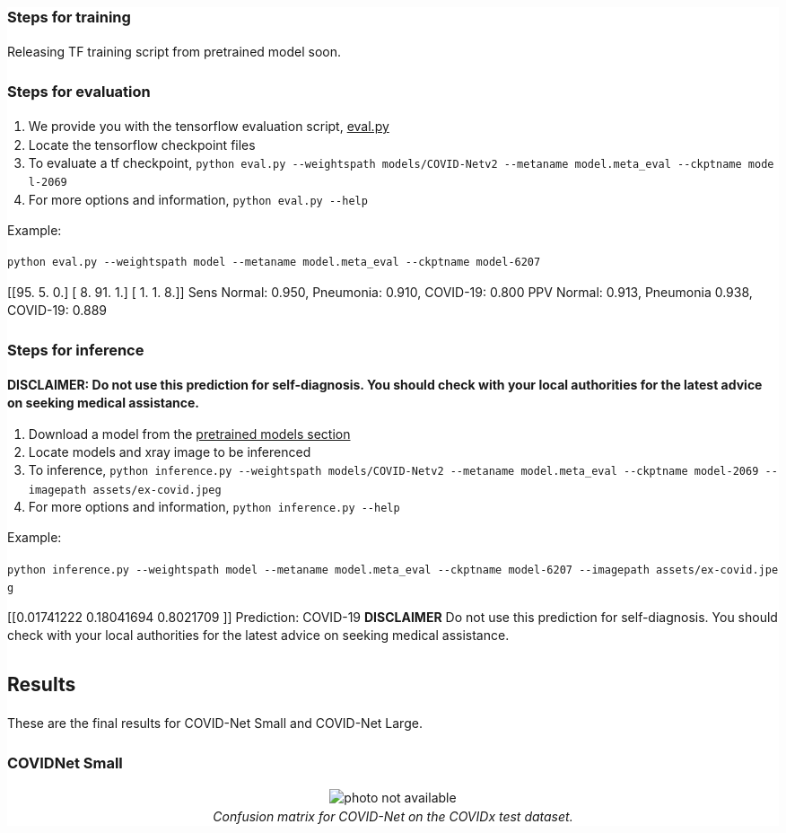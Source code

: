### Steps for training
Releasing TF training script from pretrained model soon.
  

### Steps for evaluation

1. We provide you with the tensorflow evaluation script, [eval.py](eval.py)
2. Locate the tensorflow checkpoint files
3. To evaluate a tf checkpoint, `python eval.py --weightspath models/COVID-Netv2 --metaname model.meta_eval --ckptname model-2069`
4. For more options and information, `python eval.py --help`

Example:

`python eval.py --weightspath model --metaname model.meta_eval --ckptname model-6207`

[[95.  5.  0.]
 [ 8. 91.  1.]
 [ 1.  1.  8.]]
Sens Normal: 0.950, Pneumonia: 0.910, COVID-19: 0.800
PPV Normal: 0.913, Pneumonia 0.938, COVID-19: 0.889

### Steps for inference
**DISCLAIMER: Do not use this prediction for self-diagnosis. You should check with your local authorities for the latest advice on seeking medical assistance.**

1. Download a model from the [pretrained models section](#pretrained-models)
2. Locate models and xray image to be inferenced
3. To inference, `python inference.py --weightspath models/COVID-Netv2 --metaname model.meta_eval --ckptname model-2069 --imagepath assets/ex-covid.jpeg`
4. For more options and information, `python inference.py --help`

Example:

`python inference.py --weightspath model --metaname model.meta_eval --ckptname model-6207 --imagepath assets/ex-covid.jpeg`

[[0.01741222 0.18041694 0.8021709 ]]
Prediction: COVID-19
**DISCLAIMER**
Do not use this prediction for self-diagnosis. You should check with your local authorities for the latest advice on seeking medical assistance.

## Results
These are the final results for COVID-Net Small and COVID-Net Large.   

### COVIDNet Small
<p align="center">
	<img src="assets/cm-covidnet-small.png" alt="photo not available" width="50%" height="50%">
	<br>
	<em>Confusion matrix for COVID-Net on the COVIDx test dataset.</em>
</p>
